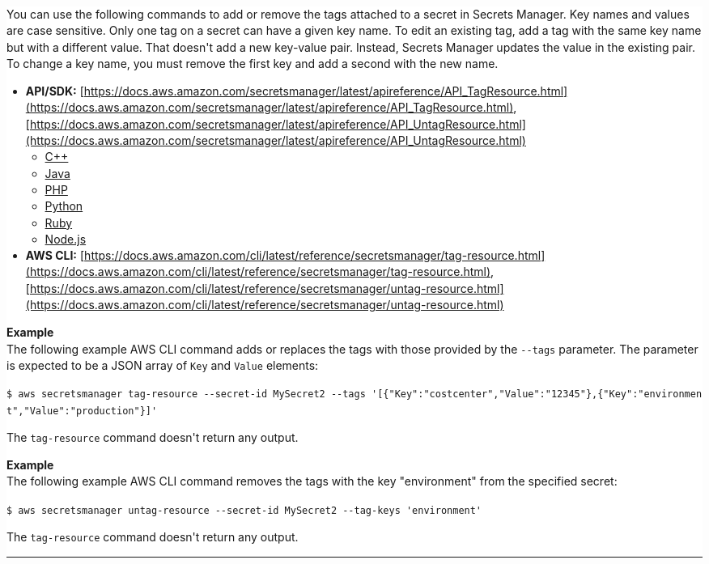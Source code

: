 You can use the following commands to add or remove the tags attached to a secret in Secrets Manager\. Key names and values are case sensitive\. Only one tag on a secret can have a given key name\. To edit an existing tag, add a tag with the same key name but with a different value\. That doesn't add a new key\-value pair\. Instead, Secrets Manager updates the value in the existing pair\. To change a key name, you must remove the first key and add a second with the new name\.
+ **API/SDK:** [https://docs.aws.amazon.com/secretsmanager/latest/apireference/API_TagResource.html](https://docs.aws.amazon.com/secretsmanager/latest/apireference/API_TagResource.html), [https://docs.aws.amazon.com/secretsmanager/latest/apireference/API_UntagResource.html](https://docs.aws.amazon.com/secretsmanager/latest/apireference/API_UntagResource.html)
  + [C\+\+](http://sdk.amazonaws.com/cpp/api/LATEST/namespace_aws_1_1_secrets_manager.html)
  + [Java](https://docs.aws.amazon.com/AWSJavaSDK/latest/javadoc/com/amazonaws/services/secretsmanager/package-summary.html)
  + [PHP](https://docs.aws.amazon.com//aws-sdk-php/v3/api/namespace-Aws.SecretsManager.html)
  + [Python](https://boto3.amazonaws.com/v1/documentation/api/latest/reference/services/secretsmanager.html)
  + [Ruby](https://docs.aws.amazon.com/sdk-for-ruby/v3/api/Aws/SecretsManager.html)
  + [Node\.js](https://docs.aws.amazon.com/AWSJavaScriptSDK/latest/AWS/SecretsManager.html)
+ **AWS CLI:** [https://docs.aws.amazon.com/cli/latest/reference/secretsmanager/tag-resource.html](https://docs.aws.amazon.com/cli/latest/reference/secretsmanager/tag-resource.html), [https://docs.aws.amazon.com/cli/latest/reference/secretsmanager/untag-resource.html](https://docs.aws.amazon.com/cli/latest/reference/secretsmanager/untag-resource.html)

**Example**  
The following example AWS CLI command adds or replaces the tags with those provided by the `--tags` parameter\. The parameter is expected to be a JSON array of `Key` and `Value` elements:  

```
$ aws secretsmanager tag-resource --secret-id MySecret2 --tags '[{"Key":"costcenter","Value":"12345"},{"Key":"environment","Value":"production"}]'
```
The `tag-resource` command doesn't return any output\. 

**Example**  
The following example AWS CLI command removes the tags with the key "environment" from the specified secret:  

```
$ aws secretsmanager untag-resource --secret-id MySecret2 --tag-keys 'environment'
```
The `tag-resource` command doesn't return any output\. 

------